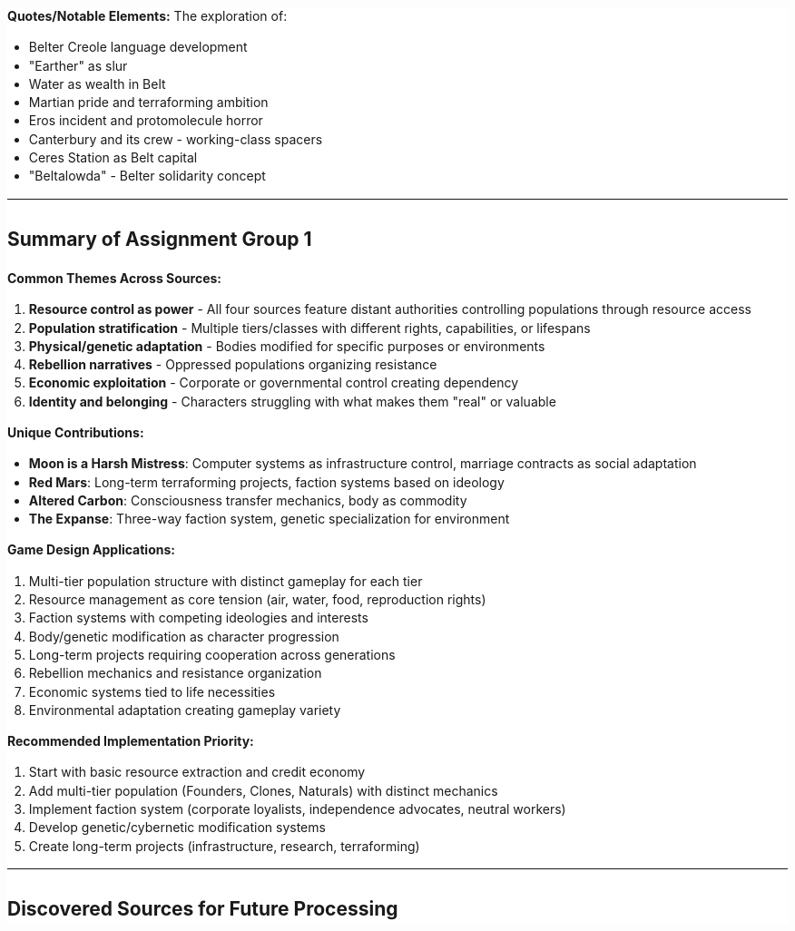 **Quotes/Notable Elements:**
The exploration of:
- Belter Creole language development
- "Earther" as slur
- Water as wealth in Belt
- Martian pride and terraforming ambition
- Eros incident and protomolecule horror
- Canterbury and its crew - working-class spacers
- Ceres Station as Belt capital
- "Beltalowda" - Belter solidarity concept

---

## Summary of Assignment Group 1

**Common Themes Across Sources:**
1. **Resource control as power** - All four sources feature distant authorities controlling populations through resource access
2. **Population stratification** - Multiple tiers/classes with different rights, capabilities, or lifespans
3. **Physical/genetic adaptation** - Bodies modified for specific purposes or environments
4. **Rebellion narratives** - Oppressed populations organizing resistance
5. **Economic exploitation** - Corporate or governmental control creating dependency
6. **Identity and belonging** - Characters struggling with what makes them "real" or valuable

**Unique Contributions:**
- **Moon is a Harsh Mistress**: Computer systems as infrastructure control, marriage contracts as social adaptation
- **Red Mars**: Long-term terraforming projects, faction systems based on ideology
- **Altered Carbon**: Consciousness transfer mechanics, body as commodity
- **The Expanse**: Three-way faction system, genetic specialization for environment

**Game Design Applications:**
1. Multi-tier population structure with distinct gameplay for each tier
2. Resource management as core tension (air, water, food, reproduction rights)
3. Faction systems with competing ideologies and interests
4. Body/genetic modification as character progression
5. Long-term projects requiring cooperation across generations
6. Rebellion mechanics and resistance organization
7. Economic systems tied to life necessities
8. Environmental adaptation creating gameplay variety

**Recommended Implementation Priority:**
1. Start with basic resource extraction and credit economy
2. Add multi-tier population (Founders, Clones, Naturals) with distinct mechanics
3. Implement faction system (corporate loyalists, independence advocates, neutral workers)
4. Develop genetic/cybernetic modification systems
5. Create long-term projects (infrastructure, research, terraforming)

---

## Discovered Sources for Future Processing

